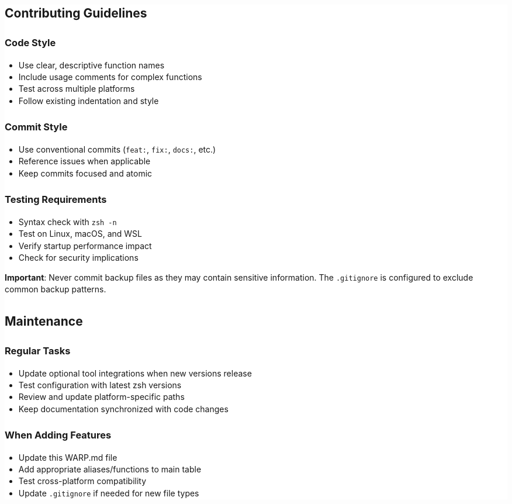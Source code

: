 ## Contributing Guidelines

### Code Style
- Use clear, descriptive function names
- Include usage comments for complex functions
- Test across multiple platforms
- Follow existing indentation and style

### Commit Style
- Use conventional commits (`feat:`, `fix:`, `docs:`, etc.)
- Reference issues when applicable
- Keep commits focused and atomic

### Testing Requirements
- Syntax check with `zsh -n`
- Test on Linux, macOS, and WSL
- Verify startup performance impact
- Check for security implications

**Important**: Never commit backup files as they may contain sensitive information. The `.gitignore` is configured to exclude common backup patterns.

## Maintenance

### Regular Tasks
- Update optional tool integrations when new versions release
- Test configuration with latest zsh versions
- Review and update platform-specific paths
- Keep documentation synchronized with code changes

### When Adding Features
- Update this WARP.md file
- Add appropriate aliases/functions to main table
- Test cross-platform compatibility
- Update `.gitignore` if needed for new file types